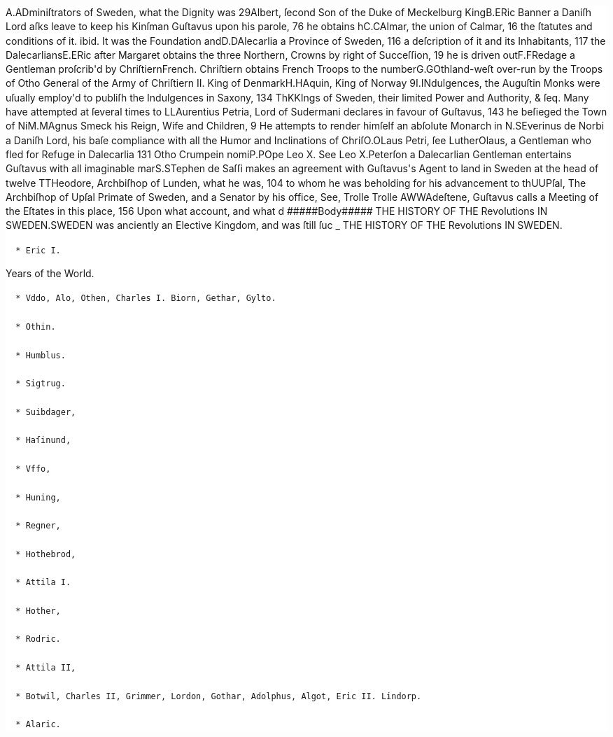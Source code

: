 A.ADminiſtrators of Sweden, what the Dignity was 29Albert, ſecond Son of the Duke of Meckelburg KingB.ERic Banner a Daniſh Lord aſks leave to keep his Kinſman Guſtavus upon his parole, 76 he obtains hC.CAlmar, the union of Calmar, 16 the ſtatutes and conditions of it. ibid. It was the Foundation andD.DAlecarlia a Province of Sweden, 116 a deſcription of it and its Inhabitants, 117 the DalecarliansE.ERic after Margaret obtains the three Northern, Crowns by right of Succeſſion, 19 he is driven outF.FRedage a Gentleman proſcrib'd by ChriſtiernFrench. Chriſtiern obtains French Troops to the numberG.GOthland-weſt over-run by the Troops of Otho General of the Army of Chriſtiern II. King of DenmarkH.HAquin, King of Norway 9I.INdulgences, the Auguſtin Monks were uſually employ'd to publiſh the Indulgences in Saxony, 134 ThKKIngs of Sweden, their limited Power and Authority, & ſeq. Many have attempted at ſeveral times to LLAurentius Petria, Lord of Sudermani declares in favour of Guſtavus, 143 he beſieged the Town of NiM.MAgnus Smeck his Reign, Wife and Children, 9 He attempts to render himſelf an abſolute Monarch in N.SEverinus de Norbi a Daniſh Lord, his baſe compliance with all the Humor and Inclinations of ChriſO.OLaus Petri, ſee LutherOlaus, a Gentleman who fled for Refuge in Dalecarlia 131 Otho Crumpein nomiP.POpe Leo X. See Leo X.Peterſon a Dalecarlian Gentleman entertains Guſtavus with all imaginable marS.STephen de Saſſi makes an agreement with Guſtavus's Agent to land in Sweden at the head of twelve TTHeodore, Archbiſhop of Lunden, what he was, 104 to whom he was beholding for his advancement to thUUPſal, The Archbiſhop of Upſal Primate of Sweden, and a Senator by his office, See, Trolle Trolle AWWAdeſtene, Guſtavus calls a Meeting of the Eſtates in this place, 156 Upon what account, and what d
#####Body#####
THE HISTORY OF THE Revolutions IN SWEDEN.SWEDEN was anciently an Elective Kingdom, and was ſtill ſuc
    _ THE HISTORY OF THE Revolutions IN SWEDEN.

      * Eric I.
Years of the World.

      * Vddo, Alo, Othen, Charles I. Biorn, Gethar, Gylto.

      * Othin.

      * Humblus.

      * Sigtrug.

      * Suibdager,

      * Haſinund,

      * Vffo,

      * Huning,

      * Regner,

      * Hothebrod,

      * Attila I.

      * Hother,

      * Rodric.

      * Attila II,

      * Botwil, Charles II, Grimmer, Lordon, Gothar, Adolphus, Algot, Eric II. Lindorp.

      * Alaric.

